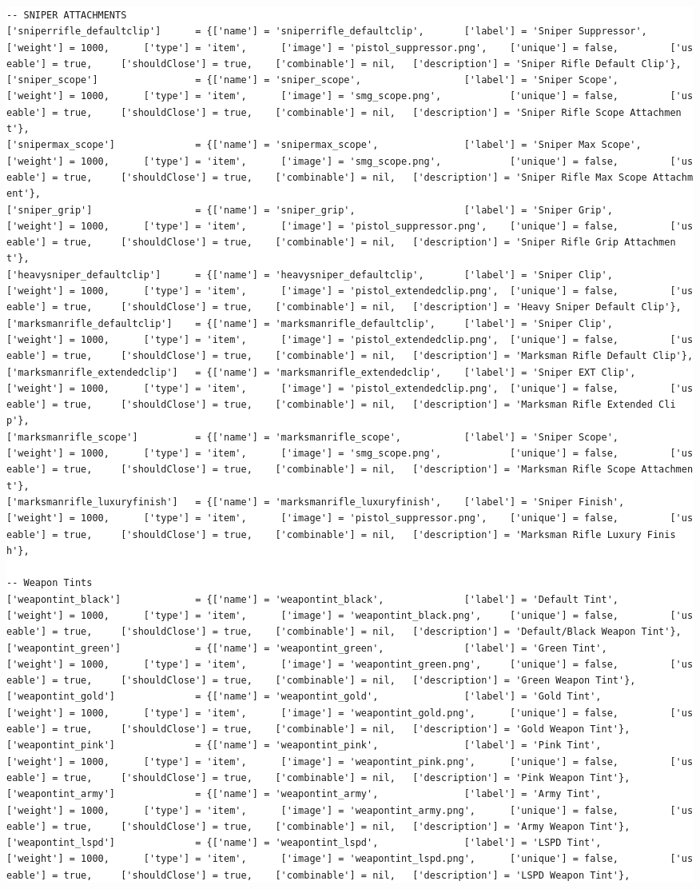 	-- SNIPER ATTACHMENTS
	['sniperrifle_defaultclip'] 	 = {['name'] = 'sniperrifle_defaultclip', 		['label'] = 'Sniper Suppressor', 		['weight'] = 1000, 		['type'] = 'item', 		['image'] = 'pistol_suppressor.png', 	['unique'] = false, 		['useable'] = true, 	['shouldClose'] = true,	   ['combinable'] = nil,   ['description'] = 'Sniper Rifle Default Clip'},
	['sniper_scope'] 	             = {['name'] = 'sniper_scope', 		            ['label'] = 'Sniper Scope', 			['weight'] = 1000, 		['type'] = 'item', 		['image'] = 'smg_scope.png', 			['unique'] = false, 		['useable'] = true, 	['shouldClose'] = true,	   ['combinable'] = nil,   ['description'] = 'Sniper Rifle Scope Attachment'},
	['snipermax_scope']              = {['name'] = 'snipermax_scope', 	            ['label'] = 'Sniper Max Scope', 		['weight'] = 1000, 		['type'] = 'item', 		['image'] = 'smg_scope.png', 			['unique'] = false, 		['useable'] = true, 	['shouldClose'] = true,	   ['combinable'] = nil,   ['description'] = 'Sniper Rifle Max Scope Attachment'},
	['sniper_grip'] 	             = {['name'] = 'sniper_grip', 	                ['label'] = 'Sniper Grip', 				['weight'] = 1000, 		['type'] = 'item', 		['image'] = 'pistol_suppressor.png', 	['unique'] = false, 		['useable'] = true, 	['shouldClose'] = true,	   ['combinable'] = nil,   ['description'] = 'Sniper Rifle Grip Attachment'},
	['heavysniper_defaultclip']      = {['name'] = 'heavysniper_defaultclip', 	    ['label'] = 'Sniper Clip', 				['weight'] = 1000, 		['type'] = 'item', 		['image'] = 'pistol_extendedclip.png', 	['unique'] = false, 		['useable'] = true, 	['shouldClose'] = true,	   ['combinable'] = nil,   ['description'] = 'Heavy Sniper Default Clip'},
	['marksmanrifle_defaultclip'] 	 = {['name'] = 'marksmanrifle_defaultclip', 	['label'] = 'Sniper Clip', 				['weight'] = 1000, 		['type'] = 'item', 		['image'] = 'pistol_extendedclip.png', 	['unique'] = false, 		['useable'] = true, 	['shouldClose'] = true,	   ['combinable'] = nil,   ['description'] = 'Marksman Rifle Default Clip'},
	['marksmanrifle_extendedclip']   = {['name'] = 'marksmanrifle_extendedclip', 	['label'] = 'Sniper EXT Clip', 			['weight'] = 1000, 		['type'] = 'item', 		['image'] = 'pistol_extendedclip.png', 	['unique'] = false, 		['useable'] = true, 	['shouldClose'] = true,	   ['combinable'] = nil,   ['description'] = 'Marksman Rifle Extended Clip'},
	['marksmanrifle_scope'] 	     = {['name'] = 'marksmanrifle_scope', 	        ['label'] = 'Sniper Scope', 			['weight'] = 1000, 		['type'] = 'item', 		['image'] = 'smg_scope.png', 			['unique'] = false, 		['useable'] = true, 	['shouldClose'] = true,	   ['combinable'] = nil,   ['description'] = 'Marksman Rifle Scope Attachment'},
	['marksmanrifle_luxuryfinish'] 	 = {['name'] = 'marksmanrifle_luxuryfinish', 	['label'] = 'Sniper Finish', 			['weight'] = 1000, 		['type'] = 'item', 		['image'] = 'pistol_suppressor.png', 	['unique'] = false, 		['useable'] = true, 	['shouldClose'] = true,	   ['combinable'] = nil,   ['description'] = 'Marksman Rifle Luxury Finish'},

	-- Weapon Tints
	['weapontint_black']             = {['name'] = 'weapontint_black', 	            ['label'] = 'Default Tint', 			['weight'] = 1000, 		['type'] = 'item', 		['image'] = 'weapontint_black.png', 	['unique'] = false, 		['useable'] = true, 	['shouldClose'] = true,	   ['combinable'] = nil,   ['description'] = 'Default/Black Weapon Tint'},
	['weapontint_green'] 	         = {['name'] = 'weapontint_green', 	            ['label'] = 'Green Tint', 				['weight'] = 1000, 		['type'] = 'item', 		['image'] = 'weapontint_green.png', 	['unique'] = false, 		['useable'] = true, 	['shouldClose'] = true,	   ['combinable'] = nil,   ['description'] = 'Green Weapon Tint'},
	['weapontint_gold']      		 = {['name'] = 'weapontint_gold', 	    		['label'] = 'Gold Tint', 				['weight'] = 1000, 		['type'] = 'item', 		['image'] = 'weapontint_gold.png', 		['unique'] = false, 		['useable'] = true, 	['shouldClose'] = true,	   ['combinable'] = nil,   ['description'] = 'Gold Weapon Tint'},
	['weapontint_pink'] 	 		 = {['name'] = 'weapontint_pink', 				['label'] = 'Pink Tint', 				['weight'] = 1000, 		['type'] = 'item', 		['image'] = 'weapontint_pink.png', 		['unique'] = false, 		['useable'] = true, 	['shouldClose'] = true,	   ['combinable'] = nil,   ['description'] = 'Pink Weapon Tint'},
	['weapontint_army']   			 = {['name'] = 'weapontint_army', 				['label'] = 'Army Tint', 				['weight'] = 1000, 		['type'] = 'item', 		['image'] = 'weapontint_army.png', 		['unique'] = false, 		['useable'] = true, 	['shouldClose'] = true,	   ['combinable'] = nil,   ['description'] = 'Army Weapon Tint'},
	['weapontint_lspd'] 	     	 = {['name'] = 'weapontint_lspd', 	        	['label'] = 'LSPD Tint', 				['weight'] = 1000, 		['type'] = 'item', 		['image'] = 'weapontint_lspd.png', 		['unique'] = false, 		['useable'] = true, 	['shouldClose'] = true,	   ['combinable'] = nil,   ['description'] = 'LSPD Weapon Tint'},